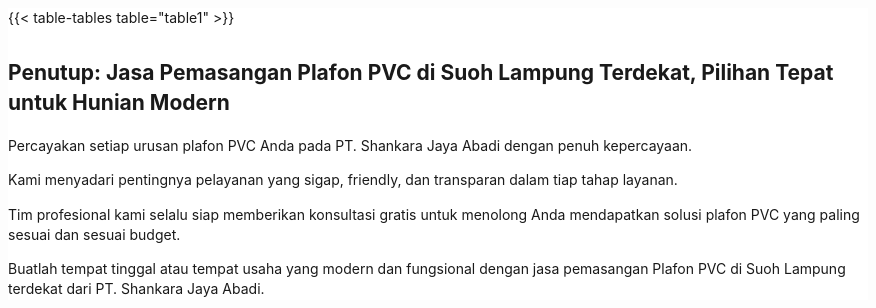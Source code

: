 {{< table-tables table="table1" >}}

## Penutup: Jasa Pemasangan Plafon PVC di Suoh Lampung Terdekat, Pilihan Tepat untuk Hunian Modern

Percayakan setiap urusan plafon PVC Anda pada PT. Shankara Jaya Abadi dengan penuh kepercayaan.

Kami menyadari pentingnya pelayanan yang sigap, friendly, dan transparan dalam tiap tahap layanan.

Tim profesional kami selalu siap memberikan konsultasi gratis untuk menolong Anda mendapatkan solusi plafon PVC yang paling sesuai dan sesuai budget.

Buatlah tempat tinggal atau tempat usaha yang modern dan fungsional dengan jasa pemasangan Plafon PVC di Suoh Lampung terdekat dari PT. Shankara Jaya Abadi.
